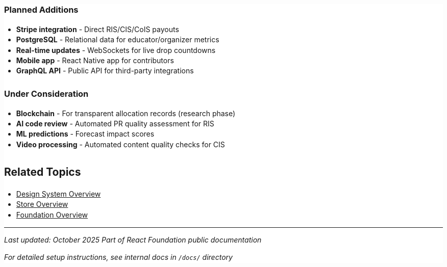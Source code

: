 ### Planned Additions

- **Stripe integration** - Direct RIS/CIS/CoIS payouts
- **PostgreSQL** - Relational data for educator/organizer metrics
- **Real-time updates** - WebSockets for live drop countdowns
- **Mobile app** - React Native app for contributors
- **GraphQL API** - Public API for third-party integrations

### Under Consideration

- **Blockchain** - For transparent allocation records (research phase)
- **AI code review** - Automated PR quality assessment for RIS
- **ML predictions** - Forecast impact scores
- **Video processing** - Automated content quality checks for CIS

## Related Topics

- [Design System Overview](./design-system-overview.md)
- [Store Overview](../store/store-overview.md)
- [Foundation Overview](../foundation/foundation-overview.md)

---

*Last updated: October 2025*
*Part of React Foundation public documentation*

*For detailed setup instructions, see internal docs in `/docs/` directory*
